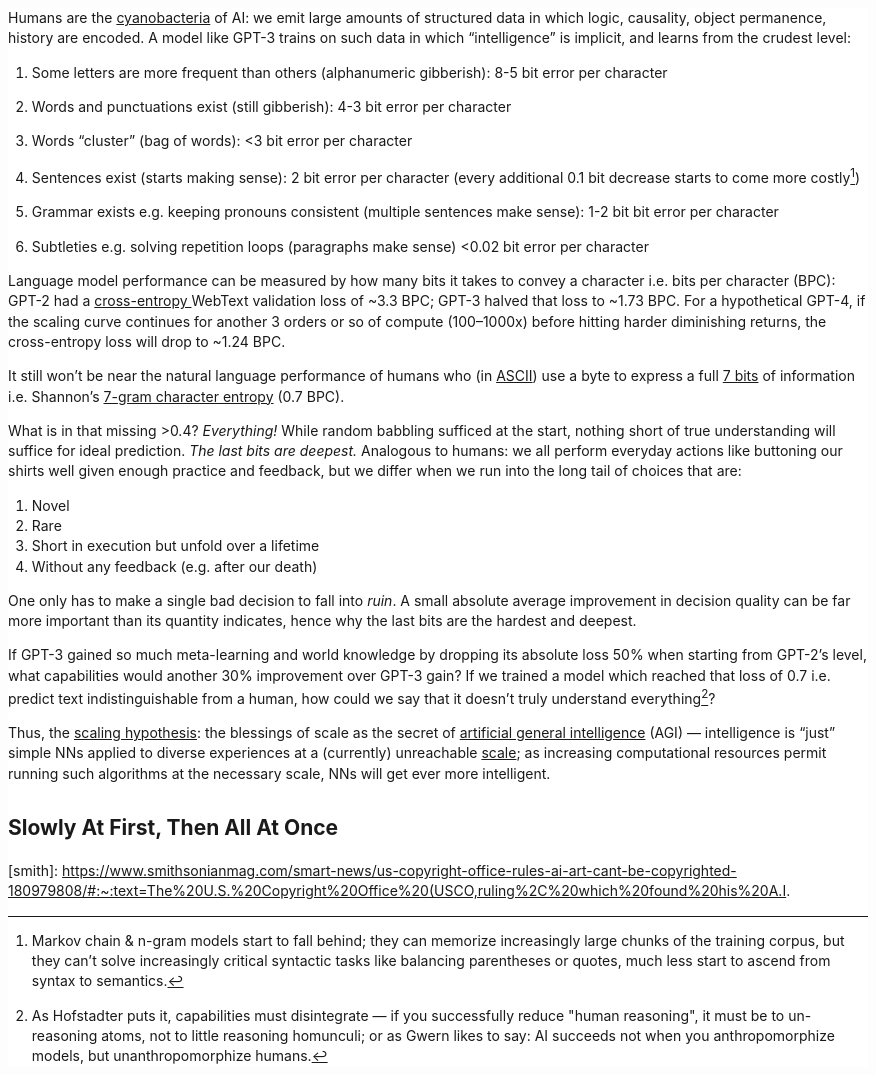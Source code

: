 Humans are the [cyanobacteria](https://en.wikipedia.org/wiki/Great_Oxidation_Event) of AI: we emit large amounts of structured data in which logic, causality, object permanence, history are encoded. A model like GPT-3 trains on such data in which “intelligence” is implicit, and learns from the crudest level:

1. Some letters are more frequent than others (alphanumeric gibberish): 8-5 bit error per character
2. Words and punctuations exist (still gibberish): 4-3 bit error per character
3. Words “cluster” (bag of words): &lt;3 bit error per character
4. Sentences exist (starts making sense): 2 bit error per character (every additional 0.1 bit decrease starts to come more costly[^1])


5. Grammar exists e.g. keeping pronouns consistent (multiple sentences make sense): 1-2 bit bit error per character
6. Subtleties e.g. solving repetition loops (paragraphs make sense) &lt;0.02 bit error per character

Language model performance can be measured by how many bits it takes to convey a character i.e. bits per character (BPC): GPT-2 had a [cross-entropy ](https://en.wikipedia.org/wiki/Cross_entropy#Cross-entropy_loss_function_and_logistic_regression)WebText validation loss of ~3.3 BPC; GPT-3 halved that loss to ~1.73 BPC. For a hypothetical GPT-4, if the scaling curve continues for another 3 orders or so of compute (100–1000x) before hitting harder diminishing returns⁠, the cross-entropy loss will drop to ~1.24 BPC.

It still won’t be near the natural language performance of humans who (in [ASCII](https://en.wikipedia.org/wiki/ASCII)) use a byte to express a full [7 bits](https://www.gwern.net/Differences#efficient-natural-languages) of information i.e. Shannon’s [7-gram character entropy](https://thegradient.pub/understanding-evaluation-metrics-for-language-models/) (0.7 BPC).

What is in that missing >0.4? _Everything!_ While random babbling sufficed at the start, nothing short of true understanding will suffice for ideal prediction. _The last bits are deepest._ Analogous to humans: we all perform everyday actions like buttoning our shirts well given enough practice and feedback, but we differ when we run into the long tail of choices that are:

1. Novel
2. Rare
3. Short in execution but unfold over a lifetime
4. Without any feedback (e.g. after our death)

One only has to make a single bad decision to fall into _ruin_. A small absolute average improvement in decision quality can be far more important than its quantity indicates, hence why the last bits are the hardest and deepest.

If GPT-3 gained so much meta-learning and world knowledge by dropping its absolute loss 50% when starting from GPT-2’s level, what capabilities would another 30% improvement over GPT-3 gain? If we trained a model which reached that loss of 0.7 i.e. predict text indistinguishable from a human, how could we say that it doesn’t truly understand everything[^2]?

Thus, the [scaling hypothesis](https://www.gwern.net/Scaling-hypothesis#scaling-hypothesis): the blessings of scale as the secret of [artificial general intelligence](https://en.wikipedia.org/wiki/Artificial_general_intelligence) (AGI) — intelligence is “just” simple NNs applied to diverse experiences at a (currently) unreachable [scale](https://www.lesswrong.com/posts/xwBuoE9p8GE7RAuhd/brain-efficiency-much-more-than-you-wanted-to-know); as increasing computational resources permit running such algorithms at the necessary scale, NNs will get ever more intelligent.

## Slowly At First, Then All At Once


[smith]: https://www.smithsonianmag.com/smart-news/us-copyright-office-rules-ai-art-cant-be-copyrighted-180979808/#:~:text=The%20U.S.%20Copyright%20Office%20(USCO,ruling%2C%20which%20found%20his%20A.I.
[^1]: Markov chain & n-gram models start to fall behind; they can memorize increasingly large chunks of the training corpus, but they can’t solve increasingly critical syntactic tasks like balancing parentheses or quotes, much less start to ascend from syntax to semantics.
[^2]: As Hofstadter puts it, capabilities must disintegrate — if you successfully reduce "human reasoning", it must be to un-reasoning atoms, not to little reasoning homunculi; or as Gwern likes to say: AI succeeds not when you anthropomorphize models, but unanthropomorphize humans.
[^3]: DALL·E 2 results have been so stunning that some mistake the gibberish to be a [secret language](https://twitter.com/benjamin_hilton/status/1531780892972175361); we’re genuinely seeing some kind of AI astrology emerge in real time.
[^4]: With 2D images solved by AI, are we following the footsteps of image/sound recording: photography -> silent movie -> movies with sound?